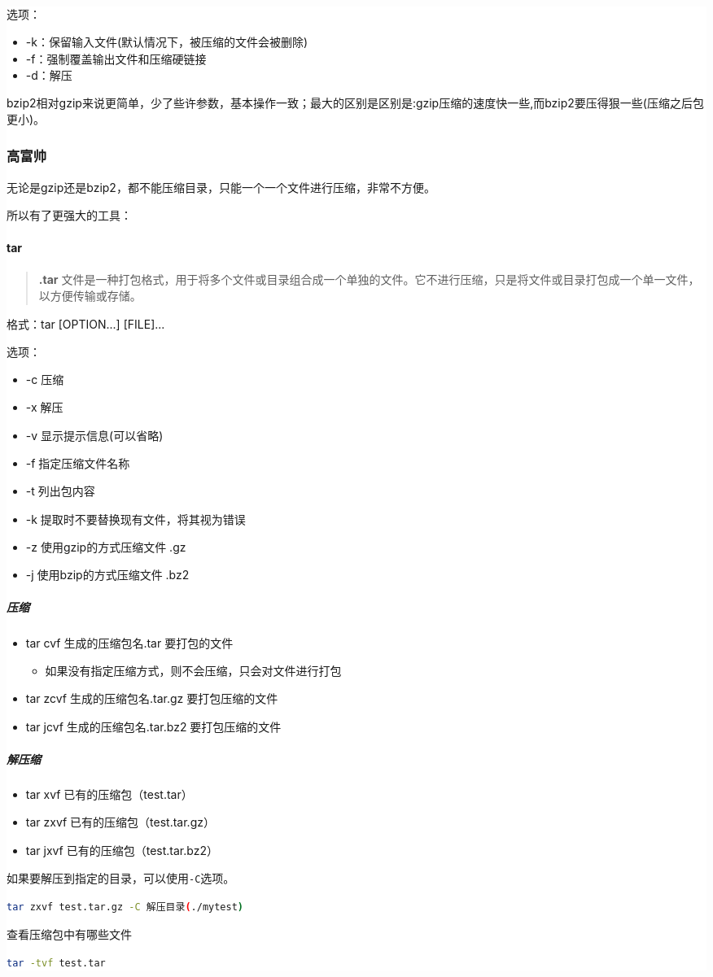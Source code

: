 选项：

+ -k：保留输入文件(默认情况下，被压缩的文件会被删除)
+ -f：强制覆盖输出文件和压缩硬链接
+ -d：解压

bzip2相对gzip来说更简单，少了些许参数，基本操作一致；最大的区别是区别是:gzip压缩的速度快一些,而bzip2要压得狠一些(压缩之后包更小)。

### 高富帅

无论是gzip还是bzip2，都不能压缩目录，只能一个一个文件进行压缩，非常不方便。

所以有了更强大的工具：

#### tar

> **.tar** 文件是一种打包格式，用于将多个文件或目录组合成一个单独的文件。它不进行压缩，只是将文件或目录打包成一个单一文件，以方便传输或存储。

格式：tar [OPTION...] [FILE]...

选项：

+ -c  压缩
+ \-x  解压

+ -v 显示提示信息(可以省略)
+ -f 指定压缩文件名称
+ -t 列出包内容
+ -k 提取时不要替换现有文件，将其视为错误
+ -z 使用gzip的方式压缩文件 .gz
+ -j 使用bzip的方式压缩文件 .bz2

##### 压缩

+ tar cvf   生成的压缩包名.tar 要打包的文件
  + 如果没有指定压缩方式，则不会压缩，只会对文件进行打包

+ tar zcvf 生成的压缩包名.tar.gz 要打包压缩的文件

+ tar jcvf  生成的压缩包名.tar.bz2 要打包压缩的文件

##### 解压缩

+ tar  xvf  已有的压缩包（test.tar）

+ tar  zxvf  已有的压缩包（test.tar.gz）

+ tar  jxvf  已有的压缩包（test.tar.bz2）



如果要解压到指定的目录，可以使用`-C`选项。

```bash
tar zxvf test.tar.gz -C 解压目录(./mytest)
```

查看压缩包中有哪些文件

```bash
tar -tvf test.tar
```
